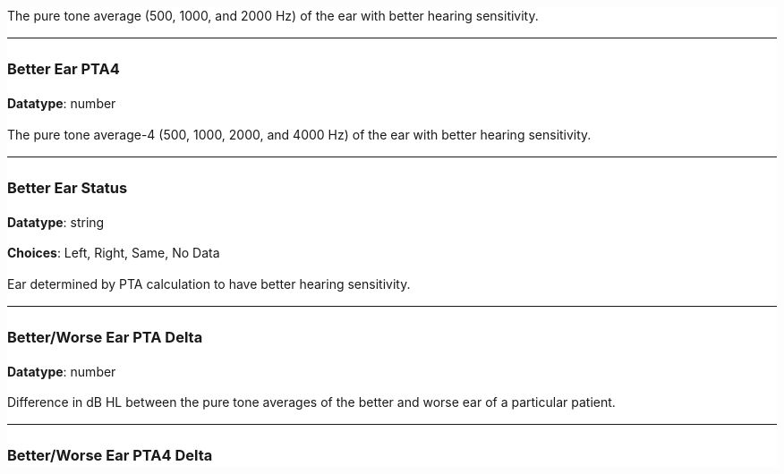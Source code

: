 
The pure tone average (500, 1000, and 2000 Hz) of the ear with better hearing sensitivity.



* * *





### Better Ear PTA4




**Datatype**: number


The pure tone average-4 (500, 1000, 2000, and 4000 Hz) of the ear with better hearing sensitivity.



* * *





### Better Ear Status




**Datatype**: string


**Choices**: Left, Right, Same, No Data

Ear determined by PTA calculation to have better hearing sensitivity.



* * *





### Better/Worse Ear PTA Delta




**Datatype**: number


Difference in dB HL between the pure tone averages of the better and worse ear of a particular patient.



* * *





### Better/Worse Ear PTA4 Delta



